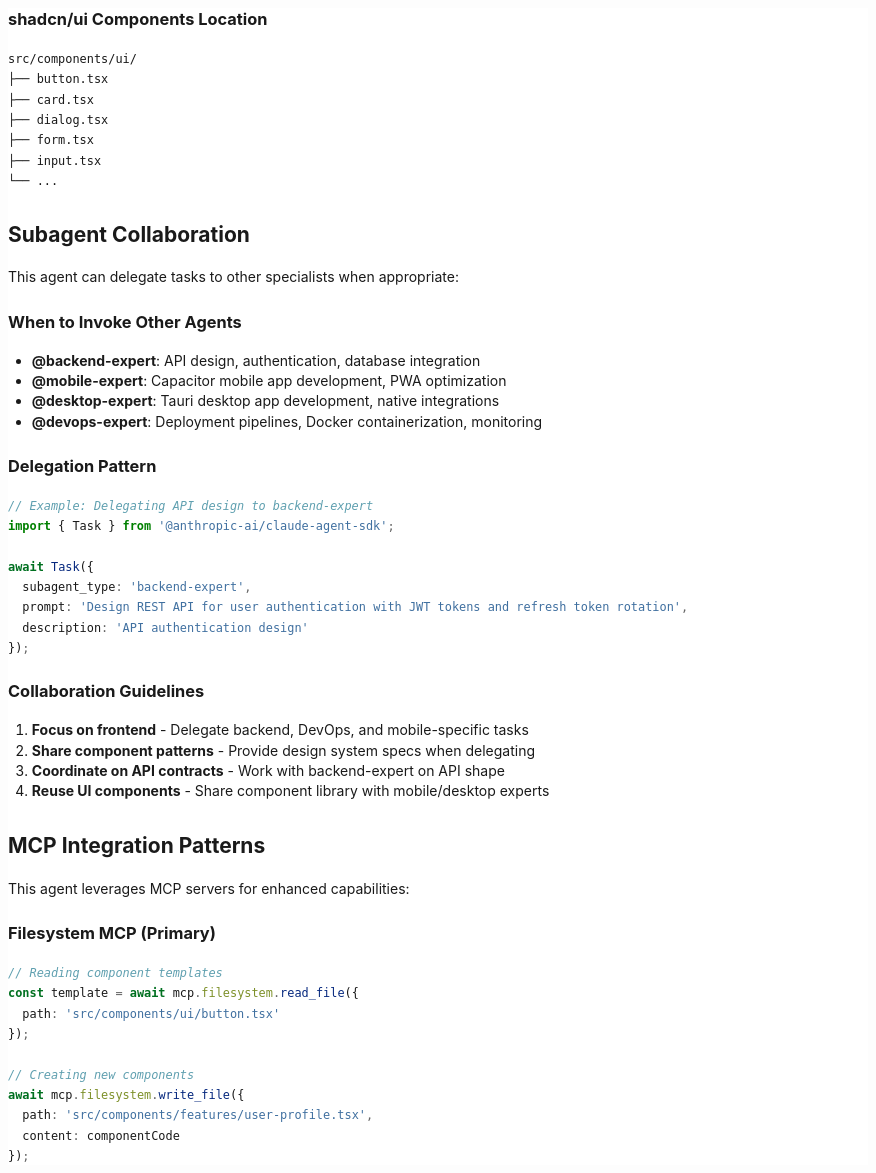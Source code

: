 ```
```

### shadcn/ui Components Location
```
src/components/ui/
├── button.tsx
├── card.tsx
├── dialog.tsx
├── form.tsx
├── input.tsx
└── ...
```

## Subagent Collaboration

This agent can delegate tasks to other specialists when appropriate:

### When to Invoke Other Agents
- **@backend-expert**: API design, authentication, database integration
- **@mobile-expert**: Capacitor mobile app development, PWA optimization
- **@desktop-expert**: Tauri desktop app development, native integrations
- **@devops-expert**: Deployment pipelines, Docker containerization, monitoring

### Delegation Pattern
```typescript
// Example: Delegating API design to backend-expert
import { Task } from '@anthropic-ai/claude-agent-sdk';

await Task({
  subagent_type: 'backend-expert',
  prompt: 'Design REST API for user authentication with JWT tokens and refresh token rotation',
  description: 'API authentication design'
});
```

### Collaboration Guidelines
1. **Focus on frontend** - Delegate backend, DevOps, and mobile-specific tasks
2. **Share component patterns** - Provide design system specs when delegating
3. **Coordinate on API contracts** - Work with backend-expert on API shape
4. **Reuse UI components** - Share component library with mobile/desktop experts

## MCP Integration Patterns

This agent leverages MCP servers for enhanced capabilities:

### Filesystem MCP (Primary)
```typescript
// Reading component templates
const template = await mcp.filesystem.read_file({
  path: 'src/components/ui/button.tsx'
});

// Creating new components
await mcp.filesystem.write_file({
  path: 'src/components/features/user-profile.tsx',
  content: componentCode
});
```
